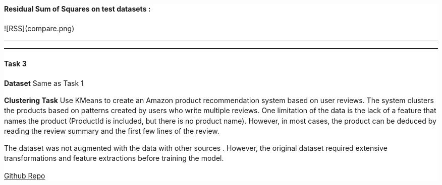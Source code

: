 #### Residual Sum of Squares on test datasets :
<div class="smallImg">![RSS](compare.png)</div>

* * *
* * *

#### Task 3

**Dataset** Same as Task 1

**Clustering Task** Use KMeans to create an Amazon product recommendation system based on user reviews. The system clusters the products based on patterns created by users who write multiple reviews. One limitation of the data is the lack of a feature that names the product (ProductId is included, but there is no product name). However, in most cases, the product can be deduced by reading the review summary and the first few lines of the review.

The dataset was not augmented with the data with other sources . However, the original dataset required extensive transformations and feature extractions before training the model.

<script src="https://gist.github.com/jaskiratr/188b9c8dd93c63c921f603300f7f8f7e.js"></script>

[Github Repo](https://github.com/jaskiratr/Machine-Learning)

